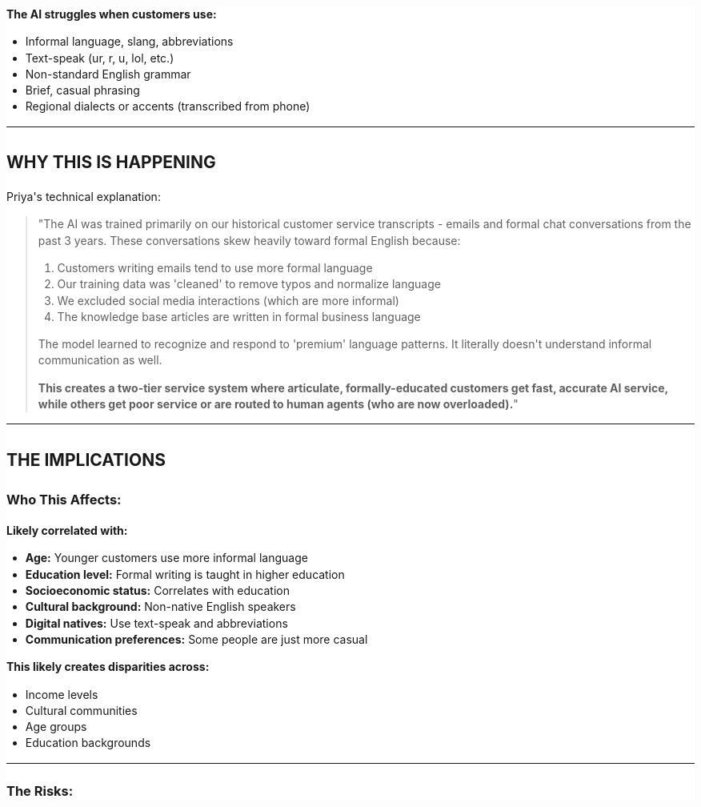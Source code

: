 **The AI struggles when customers use:**
- Informal language, slang, abbreviations
- Text-speak (ur, r, u, lol, etc.)
- Non-standard English grammar
- Brief, casual phrasing
- Regional dialects or accents (transcribed from phone)

---

## WHY THIS IS HAPPENING

Priya's technical explanation:

> "The AI was trained primarily on our historical customer service transcripts - emails and formal chat conversations from the past 3 years. These conversations skew heavily toward formal English because:
>
> 1. Customers writing emails tend to use more formal language
> 2. Our training data was 'cleaned' to remove typos and normalize language
> 3. We excluded social media interactions (which are more informal)
> 4. The knowledge base articles are written in formal business language
>
> The model learned to recognize and respond to 'premium' language patterns. It literally doesn't understand informal communication as well.
>
> **This creates a two-tier service system where articulate, formally-educated customers get fast, accurate AI service, while others get poor service or are routed to human agents (who are now overloaded).**"

---

## THE IMPLICATIONS

### Who This Affects:

**Likely correlated with:**
- **Age:** Younger customers use more informal language
- **Education level:** Formal writing is taught in higher education
- **Socioeconomic status:** Correlates with education
- **Cultural background:** Non-native English speakers
- **Digital natives:** Use text-speak and abbreviations
- **Communication preferences:** Some people are just more casual

**This likely creates disparities across:**
- Income levels
- Cultural communities
- Age groups
- Education backgrounds

---

### The Risks:
